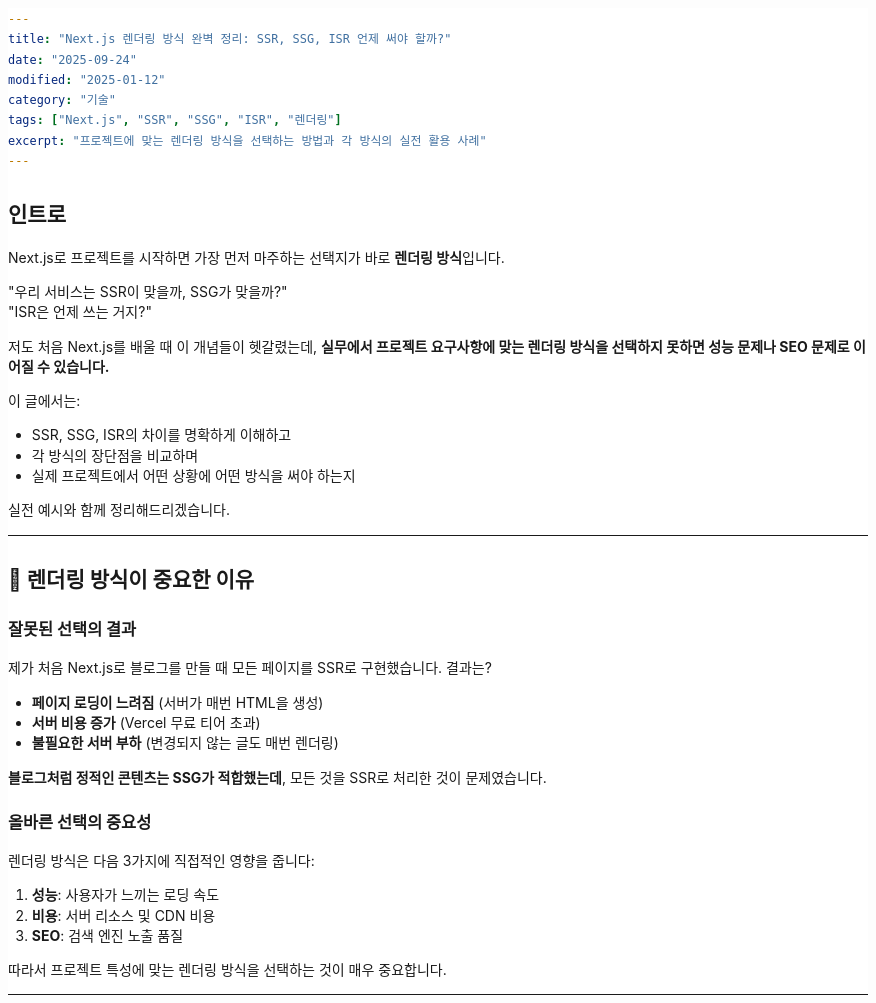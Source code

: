 ```yaml
---
title: "Next.js 렌더링 방식 완벽 정리: SSR, SSG, ISR 언제 써야 할까?"
date: "2025-09-24"
modified: "2025-01-12"
category: "기술"
tags: ["Next.js", "SSR", "SSG", "ISR", "렌더링"]
excerpt: "프로젝트에 맞는 렌더링 방식을 선택하는 방법과 각 방식의 실전 활용 사례"
---
```


## 인트로

Next.js로 프로젝트를 시작하면 가장 먼저 마주하는 선택지가 바로 **렌더링 방식**입니다.

"우리 서비스는 SSR이 맞을까, SSG가 맞을까?"  
"ISR은 언제 쓰는 거지?"

저도 처음 Next.js를 배울 때 이 개념들이 헷갈렸는데, **실무에서 프로젝트 요구사항에 맞는 렌더링 방식을 선택하지 못하면 성능 문제나 SEO 문제로 이어질 수 있습니다.**

이 글에서는:

- SSR, SSG, ISR의 차이를 명확하게 이해하고
- 각 방식의 장단점을 비교하며
- 실제 프로젝트에서 어떤 상황에 어떤 방식을 써야 하는지

실전 예시와 함께 정리해드리겠습니다.

---

## 📌 렌더링 방식이 중요한 이유

### 잘못된 선택의 결과

제가 처음 Next.js로 블로그를 만들 때 모든 페이지를 SSR로 구현했습니다. 결과는?

- **페이지 로딩이 느려짐** (서버가 매번 HTML을 생성)
- **서버 비용 증가** (Vercel 무료 티어 초과)
- **불필요한 서버 부하** (변경되지 않는 글도 매번 렌더링)

**블로그처럼 정적인 콘텐츠는 SSG가 적합했는데**, 모든 것을 SSR로 처리한 것이 문제였습니다.

### 올바른 선택의 중요성

렌더링 방식은 다음 3가지에 직접적인 영향을 줍니다:

1. **성능**: 사용자가 느끼는 로딩 속도
2. **비용**: 서버 리소스 및 CDN 비용
3. **SEO**: 검색 엔진 노출 품질

따라서 프로젝트 특성에 맞는 렌더링 방식을 선택하는 것이 매우 중요합니다.

---
